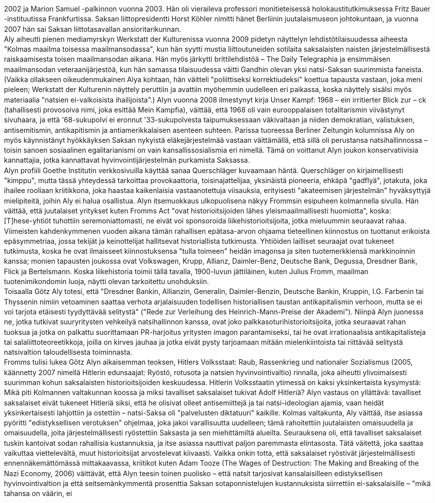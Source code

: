 2002 ja Marion Samuel -palkinnon vuonna 2003. Hän oli vieraileva professori monitieteisessä holokaustitutkimuksessa Fritz Bauer -instituutissa Frankfurtissa. Saksan liittopresidentti Horst Köhler nimitti hänet Berliinin juutalaismuseon johtokuntaan, ja vuonna 2007 hän sai Saksan liittotasavallan ansioritarikunnan.<br/>Aly aiheutti pienen mediamyrskyn Werkstatt der Kulturenissa vuonna 2009 pidetyn näyttelyn lehdistötilaisuudessa aiheesta "Kolmas maailma toisessa maailmansodassa", kun hän syytti mustia liittoutuneiden sotilaita saksalaisten naisten järjestelmällisestä raiskaamisesta toisen maailmansodan aikana. Hän myös järkytti brittilehdistöä – The Daily Telegraphia ja ensimmäisen maailmansodan veteraanijärjestöä, kun hän samassa tilaisuudessa väitti Gandhin olevan yksi natsi-Saksan suurimmista faneista. (Vaikka ollakseen oikeudenmukainen Alya kohtaan, hän väitteli "poliittiseksi korrektiudeksi" koettua tapausta vastaan, joka meni pieleen; Werkstatt der Kulturenin näyttely peruttiin ja avattiin myöhemmin uudelleen eri paikassa, koska näyttely sisälsi myös materiaalia "natsien ei-valkoisista ihailijoista".) Alyn vuonna 2008 ilmestynyt kirja Unser Kampf: 1968 – ein irritierter Blick zur – ck (tahallisesti provosoiva nimi, joka esittää Mein Kampfia), väittää, että 1968 oli vain eurooppalaisen totalitarismin viivästynyt sivuhaara, ja että '68-sukupolvi ei eronnut '33-sukupolvesta taipumuksessaan väkivaltaan ja niiden demokratian, valistuksen, antisemitismin, antikapitismin ja antiamerikkalaisen asenteen suhteen. Parissa tuoreessa Berliner Zeitungin kolumnissa Aly on myös käynnistänyt hyökkäyksen Saksan nykyistä eläkejärjestelmää vastaan väittämällä, että sillä oli perustansa natsihallinnossa – toisin sanoen sosiaalinen egalitarianismi on vain kansallissosialismia eri nimellä. Tämä on voittanut Alyn joukon konservatiivisia kannattajia, jotka kannattavat hyvinvointijärjestelmän purkamista Saksassa.<br/>Alyn profiili Goethe Institutin verkkosivuilla käyttää sanaa Querschläger kuvaamaan häntä. Querschläger on kirjaimellisesti "kimppu", mutta tässä yhteydessä tarkoittaa provokaattoria, toisinajattelijaa, yksinäistä pioneeria, ehkäpä "gadflyä", jotakuta, joka ihailee rooliaan kriitikkona, joka haastaa kaikenlaisia vastaanotettuja viisauksia, erityisesti "akateemisen järjestelmän" hyväksyttyjä mielipiteitä, joihin Aly ei halua osallistua. Alyn itsemuokkaus ulkopuolisena näkyy Frommsin esipuheen kolmannella sivulla. Hän väittää, että juutalaiset yritykset kuten Fromms Act "ovat historioitsijoiden lähes yleismaailmallisesti huomiotta", koska:<br/>[T]hese-yhtiöt tuhottiin seremoniattomasti, ne eivät voi sponsoroida liikehistorioitsijoita, jotka mieluummin seuraavat rahaa. Viimeisten kahdenkymmenen vuoden aikana tämän rahallisen epätasa-arvon ohjaama tieteellinen kiinnostus on tuottanut erikoista epäsymmetriaa, jossa tekijät ja keinottelijat hallitsevat historiallista tutkimusta. Yhtiöiden lailliset seuraajat ovat tukeneet tutkimusta, koska he ovat ilmaisseet kiinnostuksensa "tulla toimeen" heidän imagonsa ja siten tuotemerkkiensä markkinoinnin kanssa; monien tapausten joukossa ovat Volkswagen, Krupp, Allianz, Daimler-Benz, Deutsche Bank, Degussa, Dresdner Bank, Flick ja Bertelsmann. Koska liikehistoria toimii tällä tavalla, 1900-luvun jättiläinen, kuten Julius Fromm, maailman tuotenimikondomin luoja, näytti olevan tarkoitettu unohduksiin.<br/>Toisaalla Götz Aly totesi, että "Dresdner Bankin, Allianzin, Generalin, Daimler-Benzin, Deutsche Bankin, Kruppin, I.G. Farbenin tai Thyssenin nimiin vetoaminen saattaa verhota arjalaisuuden todellisen historiallisen taustan antikapitalismin verhoon, mutta se ei voi tarjota etäisesti tyydyttävää selitystä" ("Rede zur Verleihung des Heinrich-Mann-Preise der Akademi"). Niinpä Alyn juonessa ne, jotka tutkivat suuryritysten vehkeilyä natsihallinnon kanssa, ovat joko palkkasoturihistorioitsijoita, jotka seuraavat rahan tuoksua ja jotka on palkattu suorittamaan PR-harjoitus yritysten imagon parantamiseksi, tai he ovat irrationaalisia antikapitalisteja tai salaliittoteoreetikkoja, joilla on kirves jauhaa ja jotka eivät pysty tarjoamaan mitään mielenkiintoista tai riittävää selitystä natsivaltion taloudellisesta toiminnasta.<br/>Fromms tulisi lukea Götz Alyn aikaisemman teoksen, Hitlers Volksstaat: Raub, Rassenkrieg und nationaler Sozialismus (2005, käännetty 2007 nimellä Hitlerin edunsaajat: Ryöstö, rotusota ja natsien hyvinvointivaltio) rinnalla, joka aiheutti ylivoimaisesti suurimman kohun saksalaisten historioitsijoiden keskuudessa. Hitlerin Volksstaatin ytimessä on kaksi yksinkertaista kysymystä: Mikä piti Kolmannen valtakunnan koossa ja miksi tavalliset saksalaiset tukivat Adolf Hitleriä? Alyn vastaus on yllättävä: tavalliset saksalaiset eivät tukeneet Hitleriä siksi, että he olisivat olleet antisemiittejä ja tai natsi-ideologian ajamia, vaan heidät yksinkertaisesti lahjottiin ja ostettiin – natsi-Saksa oli "palvelusten diktatuuri" kaikille. Kolmas valtakunta, Aly väittää, itse asiassa pyöritti "edistyksellisen verotuksen" ohjelmaa, joka jakoi varallisuutta uudelleen; tämä rahoitettiin juutalaisten omaisuudella ja omaisuudella, joita järjestelmällisesti ryöstettiin Saksasta ja sen miehittämiltä alueilta. Seurauksena oli, että tavalliset saksalaiset tuskin kantoivat sodan rahallisia kustannuksia, ja itse asiassa nauttivat paljon paremmasta elintasosta. Tätä väitettä, joka saattaa vaikuttaa viettelevältä, muut historioitsijat arvostelevat kiivaasti. Vaikka onkin totta, että saksalaiset ryöstivät järjestelmällisesti ennennäkemättömässä mittakaavassa, kriitikot kuten Adam Tooze (The Wages of Destruction: The Making and Breaking of the Nazi Economy, 2006) väittävät, että Alyn teesin toinen puolisko – että natsit tarjosivat kansalaisilleen edistyksellisen hyvinvointivaltion ja että seitsemänkymmentä prosenttia Saksan sotaponnistelujen kustannuksista siirrettiin ei-saksalaisille – "mikä tahansa on väärin, ei